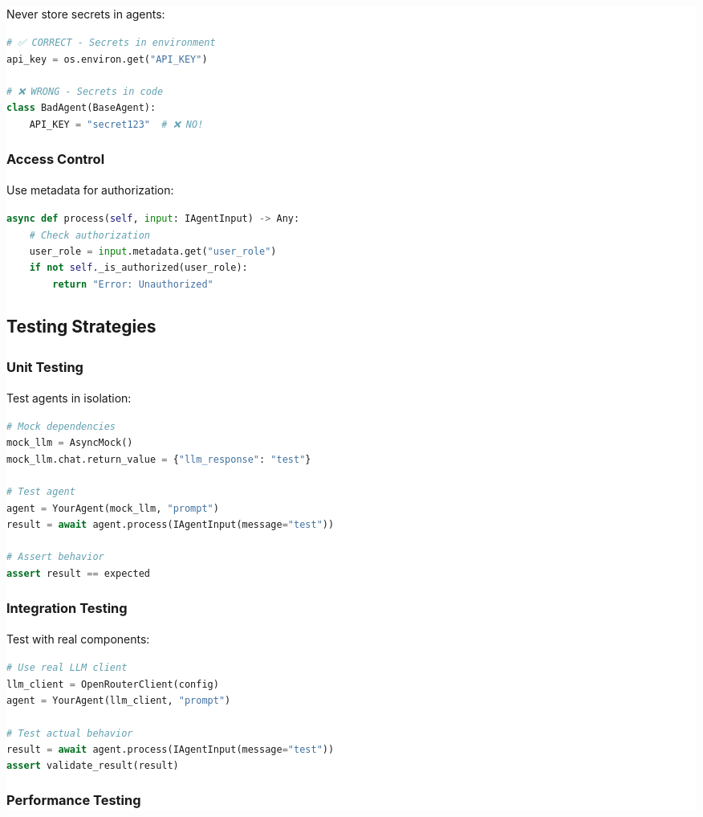 Never store secrets in agents:
```python
# ✅ CORRECT - Secrets in environment
api_key = os.environ.get("API_KEY")

# ❌ WRONG - Secrets in code
class BadAgent(BaseAgent):
    API_KEY = "secret123"  # ❌ NO!
```

### Access Control

Use metadata for authorization:
```python
async def process(self, input: IAgentInput) -> Any:
    # Check authorization
    user_role = input.metadata.get("user_role")
    if not self._is_authorized(user_role):
        return "Error: Unauthorized"
```

## Testing Strategies

### Unit Testing

Test agents in isolation:
```python
# Mock dependencies
mock_llm = AsyncMock()
mock_llm.chat.return_value = {"llm_response": "test"}

# Test agent
agent = YourAgent(mock_llm, "prompt")
result = await agent.process(IAgentInput(message="test"))

# Assert behavior
assert result == expected
```

### Integration Testing

Test with real components:
```python
# Use real LLM client
llm_client = OpenRouterClient(config)
agent = YourAgent(llm_client, "prompt")

# Test actual behavior
result = await agent.process(IAgentInput(message="test"))
assert validate_result(result)
```

### Performance Testing
